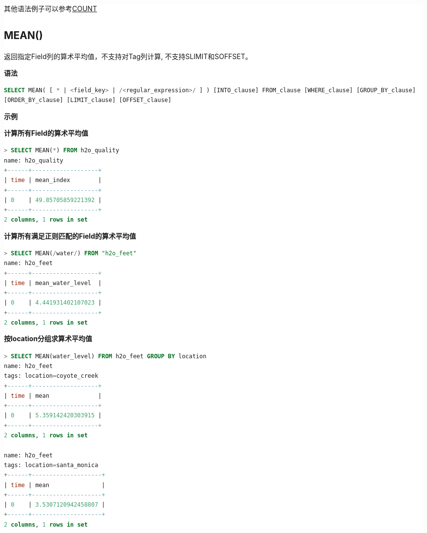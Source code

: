 其他语法例子可以参考[COUNT](#count)

## MEAN()

返回指定Field列的算术平均值，不支持对Tag列计算, 不支持SLIMIT和SOFFSET。

**语法**

```sql
SELECT MEAN( [ * | <field_key> | /<regular_expression>/ ] ) [INTO_clause] FROM_clause [WHERE_clause] [GROUP_BY_clause] [ORDER_BY_clause] [LIMIT_clause] [OFFSET_clause]
```

**示例**

**计算所有Field的算术平均值**

```sql
> SELECT MEAN(*) FROM h2o_quality
name: h2o_quality
+------+-------------------+
| time | mean_index        |
+------+-------------------+
| 0    | 49.85705859221392 |
+------+-------------------+
2 columns, 1 rows in set
```

**计算所有满足正则匹配的Field的算术平均值**

```sql
> SELECT MEAN(/water/) FROM "h2o_feet"
name: h2o_feet
+------+-------------------+
| time | mean_water_level  |
+------+-------------------+
| 0    | 4.441931402107023 |
+------+-------------------+
2 columns, 1 rows in set
```

**按location分组求算术平均值**

```sql
> SELECT MEAN(water_level) FROM h2o_feet GROUP BY location
name: h2o_feet
tags: location=coyote_creek
+------+-------------------+
| time | mean              |
+------+-------------------+
| 0    | 5.359142420303915 |
+------+-------------------+
2 columns, 1 rows in set

name: h2o_feet
tags: location=santa_monica
+------+--------------------+
| time | mean               |
+------+--------------------+
| 0    | 3.5307120942458807 |
+------+--------------------+
2 columns, 1 rows in set
```
